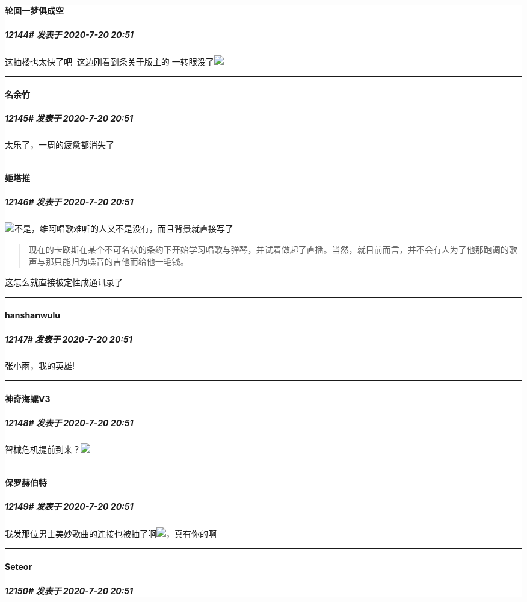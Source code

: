 ####  轮回一梦俱成空  
##### 12144#       发表于 2020-7-20 20:51


这抽楼也太快了吧  这边刚看到条关于版主的 一转眼没了<img src="https://static.saraba1st.com/image/smiley/face2017/001.png" referrerpolicy="no-referrer">


*****

####  名余竹  
##### 12145#       发表于 2020-7-20 20:51


太乐了，一周的疲惫都消失了


*****

####  姬塔推  
##### 12146#       发表于 2020-7-20 20:51


<img src="https://static.saraba1st.com/image/smiley/face2017/067.png" referrerpolicy="no-referrer">不是，维阿唱歌难听的人又不是没有，而且背景就直接写了<blockquote>现在的卡欧斯在某个不可名状的条约下开始学习唱歌与弹琴，并试着做起了直播。当然，就目前而言，并不会有人为了他那跑调的歌声与那只能归为噪音的吉他而给他一毛钱。</blockquote>这怎么就直接被定性成通讯录了


*****

####  hanshanwulu  
##### 12147#       发表于 2020-7-20 20:51


张小雨，我的英雄!


*****

####  神奇海螺V3  
##### 12148#       发表于 2020-7-20 20:51


智械危机提前到来？<img src="https://static.saraba1st.com/image/smiley/face2017/169.gif" referrerpolicy="no-referrer">


*****

####  保罗赫伯特  
##### 12149#       发表于 2020-7-20 20:51


我发那位男士美妙歌曲的连接也被抽了啊<img src="https://static.saraba1st.com/image/smiley/face2017/057.png" referrerpolicy="no-referrer">，真有你的啊


*****

####  Seteor  
##### 12150#       发表于 2020-7-20 20:51
